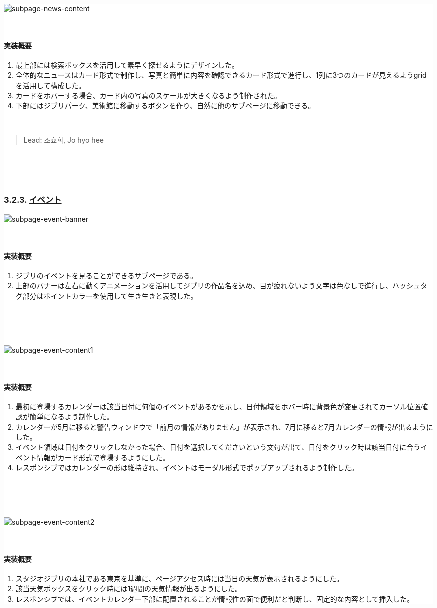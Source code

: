 ![subpage-news-content](https://github.com/user-attachments/assets/64932e15-d556-43d9-b023-dd983a560ded)

<br/>

#### 実装概要
1. 最上部には検索ボックスを活用して素早く探せるようにデザインした。   
2. 全体的なニュースはカード形式で制作し、写真と簡単に内容を確認できるカード形式で進行し、1列に3つのカードが見えるようgridを活用して構成した。   
3. カードをホバーする場合、カード内の写真のスケールが大きくなるよう制作された。   
4. 下部にはジブリパーク、美術館に移動するボタンを作り、自然に他のサブページに移動できる。   

</br>

> Lead: 조효희, Jo hyo hee

</br>
</br>
</br>

### 3.2.3. [イベント](https://dkssud-dus.github.io/webRedesign-StudioGhibli/pages_jp/ghibi-event_jp.html)
![subpage-event-banner](https://github.com/user-attachments/assets/ed6dfa8d-a62b-4a7a-bdf9-476bc5342643)

<br/>

#### 実装概要
1. ジブリのイベントを見ることができるサブページである。
2. 上部のバナーは左右に動くアニメーションを活用してジブリの作品名を込め、目が疲れないよう文字は色なしで進行し、ハッシュタグ部分はポイントカラーを使用して生き生きと表現した。
   
<br/>
<br/>
<br/>
    
![subpage-event-content1](https://github.com/user-attachments/assets/6cdc5c2f-d4a1-45ed-bb89-ca6851c3bbde)

<br/>

#### 実装概要
1. 最初に登場するカレンダーは該当日付に何個のイベントがあるかを示し、日付領域をホバー時に背景色が変更されてカーソル位置確認が簡単になるよう制作した。   
2. カレンダーが5月に移ると警告ウィンドウで「前月の情報がありません」が表示され、7月に移ると7月カレンダーの情報が出るようにした。   
3. イベント領域は日付をクリックしなかった場合、日付を選択してくださいという文句が出て、日付をクリック時は該当日付に合うイベント情報がカード形式で登場するようにした。   
4. レスポンシブではカレンダーの形は維持され、イベントはモーダル形式でポップアップされるよう制作した。   

<br/>
<br/>
<br/>
    
![subpage-event-content2](https://github.com/user-attachments/assets/c76b2e39-67f9-41a2-a3bc-01afd8286cd4)

<br/>

#### 実装概要
1. スタジオジブリの本社である東京を基準に、ページアクセス時には当日の天気が表示されるようにした。   
2. 該当天気ボックスをクリック時には1週間の天気情報が出るようにした。   
3. レスポンシブでは、イベントカレンダー下部に配置されることが情報性の面で便利だと判断し、固定的な内容として挿入した。   
